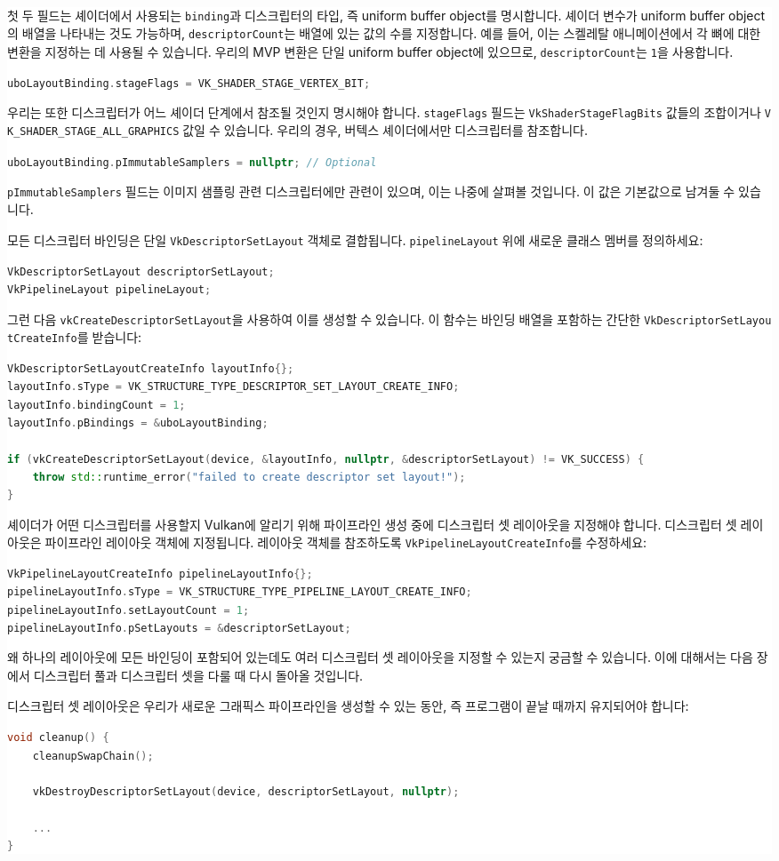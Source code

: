 첫 두 필드는 셰이더에서 사용되는 `binding`과 디스크립터의 타입, 즉 uniform buffer object를 명시합니다. 셰이더 변수가 uniform buffer object의 배열을 나타내는 것도 가능하며, `descriptorCount`는 배열에 있는 값의 수를 지정합니다. 예를 들어, 이는 스켈레탈 애니메이션에서 각 뼈에 대한 변환을 지정하는 데 사용될 수 있습니다. 우리의 MVP 변환은 단일 uniform buffer object에 있으므로, `descriptorCount`는 `1`을 사용합니다.

```c++
uboLayoutBinding.stageFlags = VK_SHADER_STAGE_VERTEX_BIT;
```

우리는 또한 디스크립터가 어느 셰이더 단계에서 참조될 것인지 명시해야 합니다. `stageFlags` 필드는 `VkShaderStageFlagBits` 값들의 조합이거나 `VK_SHADER_STAGE_ALL_GRAPHICS` 값일 수 있습니다. 우리의 경우, 버텍스 셰이더에서만 디스크립터를 참조합니다.

```c++
uboLayoutBinding.pImmutableSamplers = nullptr; // Optional
```

`pImmutableSamplers` 필드는 이미지 샘플링 관련 디스크립터에만 관련이 있으며, 이는 나중에 살펴볼 것입니다. 이 값은 기본값으로 남겨둘 수 있습니다.

모든 디스크립터 바인딩은 단일 `VkDescriptorSetLayout` 객체로 결합됩니다. `pipelineLayout` 위에 새로운 클래스 멤버를 정의하세요:

```c++
VkDescriptorSetLayout descriptorSetLayout;
VkPipelineLayout pipelineLayout;
```

그런 다음 `vkCreateDescriptorSetLayout`을 사용하여 이를 생성할 수 있습니다. 이 함수는 바인딩 배열을 포함하는 간단한 `VkDescriptorSetLayoutCreateInfo`를 받습니다:

```c++
VkDescriptorSetLayoutCreateInfo layoutInfo{};
layoutInfo.sType = VK_STRUCTURE_TYPE_DESCRIPTOR_SET_LAYOUT_CREATE_INFO;
layoutInfo.bindingCount = 1;
layoutInfo.pBindings = &uboLayoutBinding;

if (vkCreateDescriptorSetLayout(device, &layoutInfo, nullptr, &descriptorSetLayout) != VK_SUCCESS) {
    throw std::runtime_error("failed to create descriptor set layout!");
}
```

셰이더가 어떤 디스크립터를 사용할지 Vulkan에 알리기 위해 파이프라인 생성 중에 디스크립터 셋 레이아웃을 지정해야 합니다. 디스크립터 셋 레이아웃은 파이프라인 레이아웃 객체에 지정됩니다. 레이아웃 객체를 참조하도록 `VkPipelineLayoutCreateInfo`를 수정하세요:

```c++
VkPipelineLayoutCreateInfo pipelineLayoutInfo{};
pipelineLayoutInfo.sType = VK_STRUCTURE_TYPE_PIPELINE_LAYOUT_CREATE_INFO;
pipelineLayoutInfo.setLayoutCount = 1;
pipelineLayoutInfo.pSetLayouts = &descriptorSetLayout;
```

왜 하나의 레이아웃에 모든 바인딩이 포함되어 있는데도 여러 디스크립터 셋 레이아웃을 지정할 수 있는지 궁금할 수 있습니다. 이에 대해서는 다음 장에서 디스크립터 풀과 디스크립터 셋을 다룰 때 다시 돌아올 것입니다.

디스크립터 셋 레이아웃은 우리가 새로운 그래픽스 파이프라인을 생성할 수 있는 동안, 즉 프로그램이 끝날 때까지 유지되어야 합니다:

```c++
void cleanup() {
    cleanupSwapChain();

    vkDestroyDescriptorSetLayout(device, descriptorSetLayout, nullptr);

    ...
}
```
